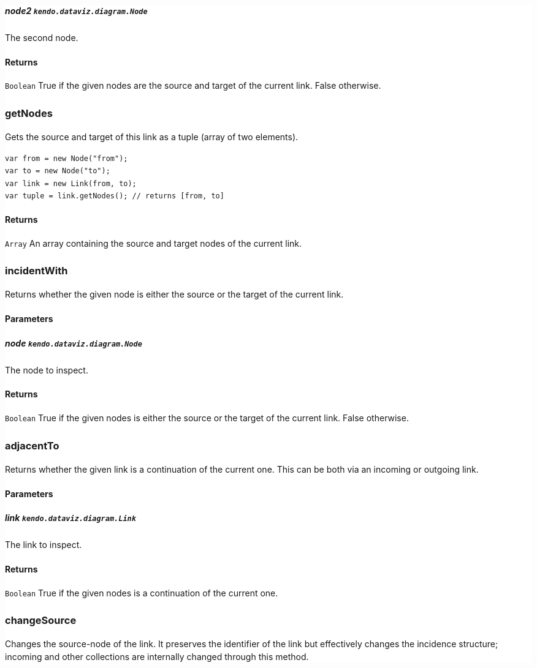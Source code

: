 ##### node2 `kendo.dataviz.diagram.Node`

The second node.

#### Returns

`Boolean` True if the given nodes are the source and target of the current link. False otherwise.

### getNodes

Gets the source and target of this link as a tuple (array of two elements).

    var from = new Node("from");
    var to = new Node("to");
    var link = new Link(from, to);
    var tuple = link.getNodes(); // returns [from, to]

#### Returns

`Array` An array containing the source and target nodes of the current link.

### incidentWith

Returns whether the given node is either the source or the target of the current link.

#### Parameters

##### node `kendo.dataviz.diagram.Node`

The node to inspect.

#### Returns

`Boolean` True if the given nodes is either the source or the target of the current link. False otherwise.

### adjacentTo

Returns whether the given link is a continuation of the current one. This can be both via an incoming or outgoing link.

#### Parameters

##### link `kendo.dataviz.diagram.Link`

The link to inspect.

#### Returns

`Boolean` True if the given nodes is a continuation of the current one.

### changeSource

Changes the source-node of the link. It preserves the identifier of the link but effectively changes the incidence structure; incoming and other collections are internally changed through this method.
